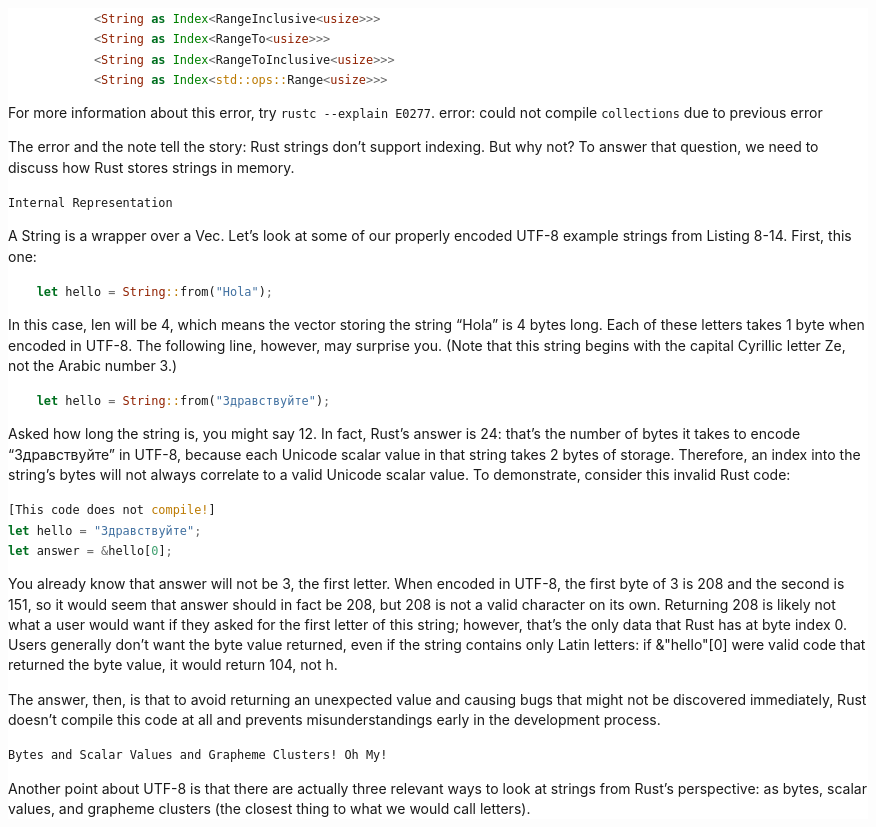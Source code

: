 ```rust
            <String as Index<RangeInclusive<usize>>>
            <String as Index<RangeTo<usize>>>
            <String as Index<RangeToInclusive<usize>>>
            <String as Index<std::ops::Range<usize>>>
```
For more information about this error, try `rustc --explain E0277`.
error: could not compile `collections` due to previous error

The error and the note tell the story: Rust strings don’t support indexing. But
why not? To answer that question, we need to discuss how Rust stores strings in
memory.

    Internal Representation

A String is a wrapper over a Vec<u8>. Let’s look at some of our properly encoded
UTF-8 example strings from Listing 8-14. First, this one:

```rust
    let hello = String::from("Hola");
```
In this case, len will be 4, which means the vector storing the string “Hola” is
4 bytes long. Each of these letters takes 1 byte when encoded in UTF-8. The
following line, however, may surprise you. (Note that this string begins with
the capital Cyrillic letter Ze, not the Arabic number 3.)

```rust
    let hello = String::from("Здравствуйте");
```

Asked how long the string is, you might say 12. In fact, Rust’s answer is 24:
that’s the number of bytes it takes to encode “Здравствуйте” in UTF-8, because
each Unicode scalar value in that string takes 2 bytes of storage. Therefore, an
index into the string’s bytes will not always correlate to a valid Unicode
scalar value. To demonstrate, consider this invalid Rust code:

```rust
[This code does not compile!]
let hello = "Здравствуйте";
let answer = &hello[0];
```

You already know that answer will not be З, the first letter. When encoded in
UTF-8, the first byte of З is 208 and the second is 151, so it would seem that
answer should in fact be 208, but 208 is not a valid character on its own.
Returning 208 is likely not what a user would want if they asked for the first
letter of this string; however, that’s the only data that Rust has at byte
index 0. Users generally don’t want the byte value returned, even if the string
contains only Latin letters: if &"hello"[0] were valid code that returned the
byte value, it would return 104, not h.

The answer, then, is that to avoid returning an unexpected value and causing
bugs that might not be discovered immediately, Rust doesn’t compile this code at
all and prevents misunderstandings early in the development process.

    Bytes and Scalar Values and Grapheme Clusters! Oh My!

Another point about UTF-8 is that there are actually three relevant ways to look
at strings from Rust’s perspective: as bytes, scalar values, and grapheme
clusters (the closest thing to what we would call letters).
